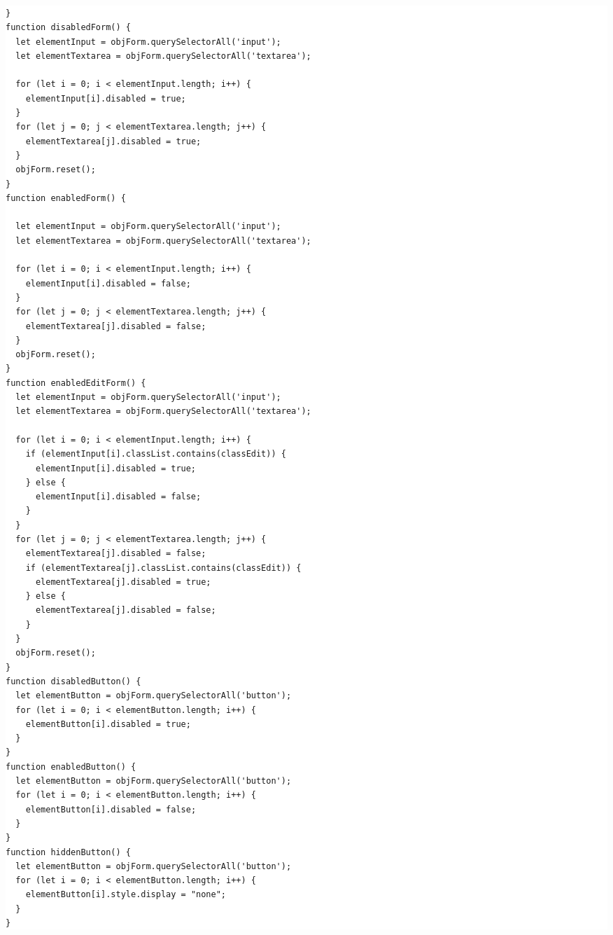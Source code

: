     }
    function disabledForm() {
      let elementInput = objForm.querySelectorAll('input');
      let elementTextarea = objForm.querySelectorAll('textarea');

      for (let i = 0; i < elementInput.length; i++) {
        elementInput[i].disabled = true;
      }
      for (let j = 0; j < elementTextarea.length; j++) {
        elementTextarea[j].disabled = true;
      }
      objForm.reset();
    }
    function enabledForm() {

      let elementInput = objForm.querySelectorAll('input');
      let elementTextarea = objForm.querySelectorAll('textarea');

      for (let i = 0; i < elementInput.length; i++) {
        elementInput[i].disabled = false;
      }
      for (let j = 0; j < elementTextarea.length; j++) {
        elementTextarea[j].disabled = false;
      }
      objForm.reset();
    }
    function enabledEditForm() {
      let elementInput = objForm.querySelectorAll('input');
      let elementTextarea = objForm.querySelectorAll('textarea');

      for (let i = 0; i < elementInput.length; i++) {
        if (elementInput[i].classList.contains(classEdit)) {
          elementInput[i].disabled = true;
        } else {
          elementInput[i].disabled = false;
        }
      }
      for (let j = 0; j < elementTextarea.length; j++) {
        elementTextarea[j].disabled = false;
        if (elementTextarea[j].classList.contains(classEdit)) {
          elementTextarea[j].disabled = true;
        } else {
          elementTextarea[j].disabled = false;
        }
      }
      objForm.reset();
    }
    function disabledButton() {
      let elementButton = objForm.querySelectorAll('button');
      for (let i = 0; i < elementButton.length; i++) {
        elementButton[i].disabled = true;
      }
    }
    function enabledButton() {
      let elementButton = objForm.querySelectorAll('button');
      for (let i = 0; i < elementButton.length; i++) {
        elementButton[i].disabled = false;
      }
    }
    function hiddenButton() {
      let elementButton = objForm.querySelectorAll('button');
      for (let i = 0; i < elementButton.length; i++) {
        elementButton[i].style.display = "none";
      }
    }